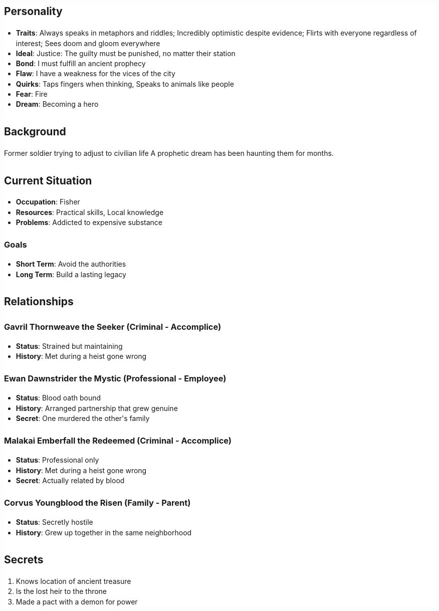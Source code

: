 ## Personality
- **Traits**: Always speaks in metaphors and riddles; Incredibly optimistic despite evidence; Flirts with everyone regardless of interest; Sees doom and gloom everywhere
- **Ideal**: Justice: The guilty must be punished, no matter their station
- **Bond**: I must fulfill an ancient prophecy
- **Flaw**: I have a weakness for the vices of the city
- **Quirks**: Taps fingers when thinking, Speaks to animals like people
- **Fear**: Fire
- **Dream**: Becoming a hero

## Background
Former soldier trying to adjust to civilian life A prophetic dream has been haunting them for months.

## Current Situation
- **Occupation**: Fisher
- **Resources**: Practical skills, Local knowledge
- **Problems**: Addicted to expensive substance

### Goals
- **Short Term**: Avoid the authorities
- **Long Term**: Build a lasting legacy

## Relationships
### Gavril Thornweave the Seeker (Criminal - Accomplice)
- **Status**: Strained but maintaining
- **History**: Met during a heist gone wrong

### Ewan Dawnstrider the Mystic (Professional - Employee)
- **Status**: Blood oath bound
- **History**: Arranged partnership that grew genuine
- **Secret**: One murdered the other's family

### Malakai Emberfall the Redeemed (Criminal - Accomplice)
- **Status**: Professional only
- **History**: Met during a heist gone wrong
- **Secret**: Actually related by blood

### Corvus Youngblood the Risen (Family - Parent)
- **Status**: Secretly hostile
- **History**: Grew up together in the same neighborhood

## Secrets
1. Knows location of ancient treasure
2. Is the lost heir to the throne
3. Made a pact with a demon for power
